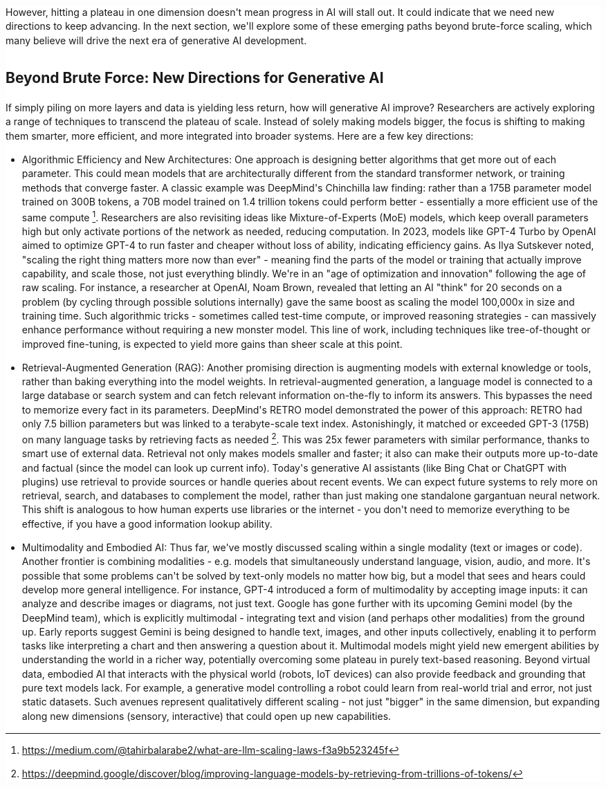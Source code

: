 
[^12]: https://www.livescience.com/technology/artificial-intelligence/current-ai-models-a-dead-end-for-human-level-intelligence-expert-survey-claims

[^13]: https://medium.com/@jongoodey/has-ai-hit-a-plateau-in-improvements-c77ca06de7f7

However, hitting a plateau in one dimension doesn't mean progress in AI will stall out. It could indicate that we need new directions to keep advancing. In the next section, we'll explore some of these emerging paths beyond brute-force scaling, which many believe will drive the next era of generative AI development.

## Beyond Brute Force: New Directions for Generative AI
If simply piling on more layers and data is yielding less return, how will generative AI improve? Researchers are actively exploring a range of techniques to transcend the plateau of scale. Instead of solely making models bigger, the focus is shifting to making them smarter, more efficient, and more integrated into broader systems. Here are a few key directions:

- Algorithmic Efficiency and New Architectures: One approach is designing better algorithms that get more out of each parameter. This could mean models that are architecturally different from the standard transformer network, or training methods that converge faster. A classic example was DeepMind's Chinchilla law finding: rather than a 175B parameter model trained on 300B tokens, a 70B model trained on 1.4 trillion tokens could perform better - essentially a more efficient use of the same compute​ [^14]. Researchers are also revisiting ideas like Mixture-of-Experts (MoE) models, which keep overall parameters high but only activate portions of the network as needed, reducing computation. In 2023, models like GPT-4 Turbo by OpenAI aimed to optimize GPT-4 to run faster and cheaper without loss of ability, indicating efficiency gains. As Ilya Sutskever noted, "scaling the right thing matters more now than ever"​ - meaning find the parts of the model or training that actually improve capability, and scale those, not just everything blindly. We're in an "age of optimization and innovation" following the age of raw scaling. For instance, a researcher at OpenAI, Noam Brown, revealed that letting an AI "think" for 20 seconds on a problem (by cycling through possible solutions internally) gave the same boost as scaling the model 100,000x in size and training time​. Such algorithmic tricks - sometimes called test-time compute, or improved reasoning strategies - can massively enhance performance without requiring a new monster model. This line of work, including techniques like tree-of-thought or improved fine-tuning, is expected to yield more gains than sheer scale at this point.

- Retrieval-Augmented Generation (RAG): Another promising direction is augmenting models with external knowledge or tools, rather than baking everything into the model weights. In retrieval-augmented generation, a language model is connected to a large database or search system and can fetch relevant information on-the-fly to inform its answers. This bypasses the need to memorize every fact in its parameters. DeepMind's RETRO model demonstrated the power of this approach: RETRO had only 7.5 billion parameters but was linked to a terabyte-scale text index. Astonishingly, it matched or exceeded GPT-3 (175B) on many language tasks by retrieving facts as needed​ [^15]. This was 25x fewer parameters with similar performance, thanks to smart use of external data. Retrieval not only makes models smaller and faster; it also can make their outputs more up-to-date and factual (since the model can look up current info). Today's generative AI assistants (like Bing Chat or ChatGPT with plugins) use retrieval to provide sources or handle queries about recent events. We can expect future systems to rely more on retrieval, search, and databases to complement the model, rather than just making one standalone gargantuan neural network. This shift is analogous to how human experts use libraries or the internet - you don't need to memorize everything to be effective, if you have a good information lookup ability.

- Multimodality and Embodied AI: Thus far, we've mostly discussed scaling within a single modality (text or images or code). Another frontier is combining modalities - e.g. models that simultaneously understand language, vision, audio, and more. It's possible that some problems can't be solved by text-only models no matter how big, but a model that sees and hears could develop more general intelligence. For instance, GPT-4 introduced a form of multimodality by accepting image inputs: it can analyze and describe images or diagrams, not just text. Google has gone further with its upcoming Gemini model (by the DeepMind team), which is explicitly multimodal - integrating text and vision (and perhaps other modalities) from the ground up. Early reports suggest Gemini is being designed to handle text, images, and other inputs collectively, enabling it to perform tasks like interpreting a chart and then answering a question about it. Multimodal models might yield new emergent abilities by understanding the world in a richer way, potentially overcoming some plateau in purely text-based reasoning. Beyond virtual data, embodied AI that interacts with the physical world (robots, IoT devices) can also provide feedback and grounding that pure text models lack. For example, a generative model controlling a robot could learn from real-world trial and error, not just static datasets. Such avenues represent qualitatively different scaling - not just "bigger" in the same dimension, but expanding along new dimensions (sensory, interactive) that could open up new capabilities.


[^1]: https://research.ibm.com/blog/what-is-generative-AI
[^2]: https://www.youngwonks.com/blog/generative-ai-:-beyond-texts-and-images
[^3]: https://medium.com/@tahirbalarabe2/what-are-llm-scaling-laws-f3a9b523245f
[^4]: https://research.google/blog/pathways-language-model-palm-scaling-to-540-billion-parameters-for-breakthrough-performance/
[^5]: https://github.blog/ai-and-ml/github-copilot/what-can-github-copilot-do-examples/
[^6]: https://www.reuters.com/technology/artificial-intelligence/openai-rivals-seek-new-path-smarter-ai-current-methods-hit-limitations-2024-11-11/
[^7]: https://www.theintrinsicperspective.com/p/ai-progress-has-plateaued-at-gpt
[^8]: https://www.reuters.com/technology/artificial-intelligence/openai-rivals-seek-new-path-smarter-ai-current-methods-hit-limitations-2024-11-11/
[^9]: https://ar5iv.labs.arxiv.org/html/2406.14508
[^10]: https://arxiv.org/html/2408.09895v2
[^11]: https://en.wikipedia.org/wiki/PaLM
[^14]: https://medium.com/@tahirbalarabe2/what-are-llm-scaling-laws-f3a9b523245f
[^15]: https://deepmind.google/discover/blog/improving-language-models-by-retrieving-from-trillions-of-tokens/
[^16]: https://planbe.eco/en/blog/ais-carbon-footprint-how-does-the-popularity-of-artificial-intelligence-affect-the-climate/
[^17]: https://epoch.ai/blog/open-models-report
[^18]: https://arxiv.org/abs/2404.09932